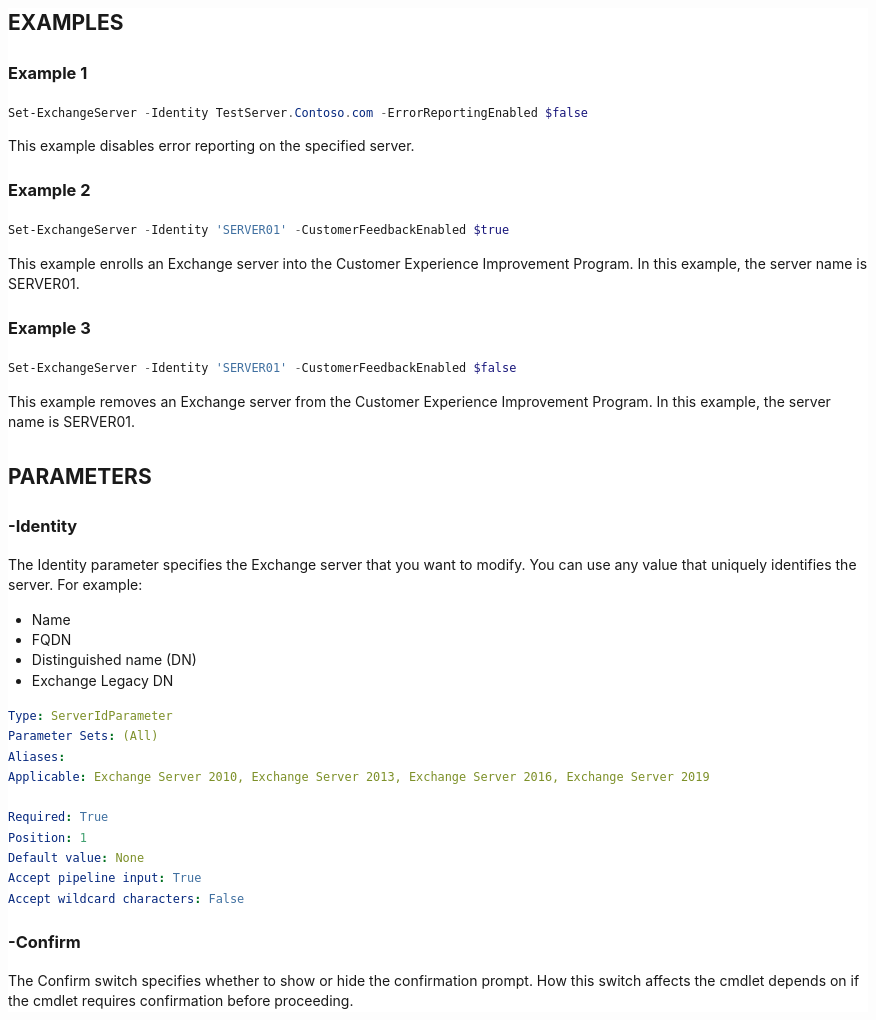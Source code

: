 ## EXAMPLES

### Example 1
```powershell
Set-ExchangeServer -Identity TestServer.Contoso.com -ErrorReportingEnabled $false
```

This example disables error reporting on the specified server.

### Example 2
```powershell
Set-ExchangeServer -Identity 'SERVER01' -CustomerFeedbackEnabled $true
```

This example enrolls an Exchange server into the Customer Experience Improvement Program. In this example, the server name is SERVER01.

### Example 3
```powershell
Set-ExchangeServer -Identity 'SERVER01' -CustomerFeedbackEnabled $false
```

This example removes an Exchange server from the Customer Experience Improvement Program. In this example, the server name is SERVER01.

## PARAMETERS

### -Identity
The Identity parameter specifies the Exchange server that you want to modify. You can use any value that uniquely identifies the server. For example:

- Name
- FQDN
- Distinguished name (DN)
- Exchange Legacy DN

```yaml
Type: ServerIdParameter
Parameter Sets: (All)
Aliases:
Applicable: Exchange Server 2010, Exchange Server 2013, Exchange Server 2016, Exchange Server 2019

Required: True
Position: 1
Default value: None
Accept pipeline input: True
Accept wildcard characters: False
```

### -Confirm
The Confirm switch specifies whether to show or hide the confirmation prompt. How this switch affects the cmdlet depends on if the cmdlet requires confirmation before proceeding.
